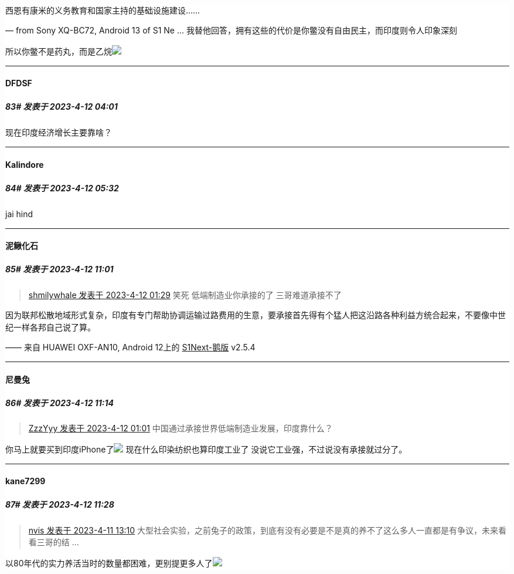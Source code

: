 西恩有康米的义务教育和国家主持的基础设施建设……

— from Sony XQ-BC72, Android 13 of S1 Ne ...</blockquote>
我替他回答，拥有这些的代价是你鳖没有自由民主，而印度则令人印象深刻

所以你鳖不是药丸，而是乙烷<img src="https://static.saraba1st.com/image/smiley/face2017/090.png" referrerpolicy="no-referrer">

*****

####  DFDSF  
##### 83#       发表于 2023-4-12 04:01

现在印度经济增长主要靠啥？

*****

####  Kalindore  
##### 84#       发表于 2023-4-12 05:32

jai hind


*****

####  泥鳅化石  
##### 85#       发表于 2023-4-12 11:01

<blockquote><a href="httphttps://bbs.saraba1st.com/2b/forum.php?mod=redirect&amp;goto=findpost&amp;pid=60421700&amp;ptid=2128316" target="_blank">shmilywhale 发表于 2023-4-12 01:29</a>
笑死 低端制造业你承接的了 三哥难道承接不了</blockquote>
因为联邦松散地域形式复杂，印度有专门帮助协调运输过路费用的生意，要承接首先得有个猛人把这沿路各种利益方统合起来，不要像中世纪一样各邦自己说了算。

—— 来自 HUAWEI OXF-AN10, Android 12上的 [S1Next-鹅版](https://github.com/ykrank/S1-Next/releases) v2.5.4


*****

####  尼曼兔  
##### 86#       发表于 2023-4-12 11:14

<blockquote><a href="httphttps://bbs.saraba1st.com/2b/forum.php?mod=redirect&amp;goto=findpost&amp;pid=60421572&amp;ptid=2128316" target="_blank">ZzzYyy 发表于 2023-4-12 01:01</a>
中国通过承接世界低端制造业发展，印度靠什么？</blockquote>
你马上就要买到印度iPhone了<img src="https://static.saraba1st.com/image/smiley/face2017/028.png" referrerpolicy="no-referrer">
现在什么印染纺织也算印度工业了
没说它工业强，不过说没有承接就过分了。


*****

####  kane7299  
##### 87#       发表于 2023-4-12 11:28

<blockquote><a href="httphttps://bbs.saraba1st.com/2b/forum.php?mod=redirect&amp;goto=findpost&amp;pid=60413169&amp;ptid=2128316" target="_blank">nvis 发表于 2023-4-11 13:10</a>
大型社会实验，之前兔子的政策，到底有没有必要是不是真的养不了这么多人一直都是有争议，未来看看三哥的结 ...</blockquote>
以80年代的实力养活当时的数量都困难，更别提更多人了<img src="https://static.saraba1st.com/image/smiley/face2017/037.png" referrerpolicy="no-referrer">
